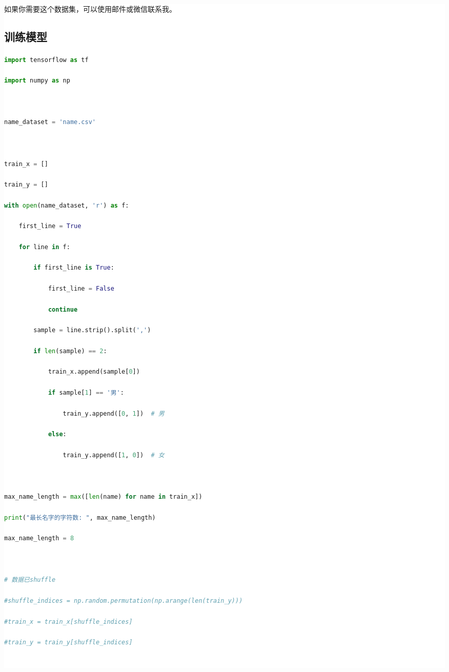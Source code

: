 如果你需要这个数据集，可以使用邮件或微信联系我。

## 训练模型

```python
import tensorflow as tf

import numpy as np

 

name_dataset = 'name.csv'

 

train_x = []

train_y = []

with open(name_dataset, 'r') as f:

	first_line = True

	for line in f:

		if first_line is True:

			first_line = False

			continue

		sample = line.strip().split(',')

		if len(sample) == 2:

			train_x.append(sample[0])

			if sample[1] == '男':

				train_y.append([0, 1])  # 男

			else:

				train_y.append([1, 0])  # 女

 

max_name_length = max([len(name) for name in train_x])

print("最长名字的字符数: ", max_name_length)

max_name_length = 8

 

# 数据已shuffle

#shuffle_indices = np.random.permutation(np.arange(len(train_y)))

#train_x = train_x[shuffle_indices]

#train_y = train_y[shuffle_indices]

 
```

  [1]: https://imgs.gnux.cn/usr/uploads/2019/09/3520476003.png